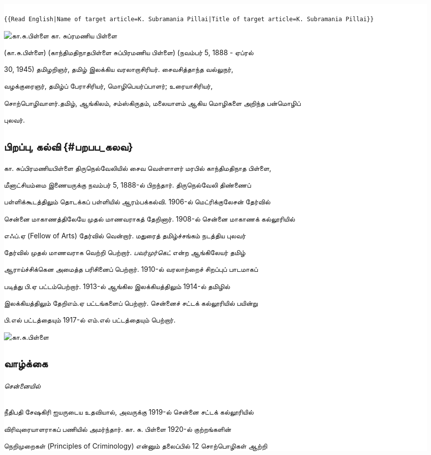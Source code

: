 ```{=mediawiki}

{{Read English|Name of target article=K. Subramania Pillai|Title of target article=K. Subramania Pillai}}

```

![கா.சு.பிள்ளை](Kasupillai.jpg "கா.சு.பிள்ளை") கா. சுப்ரமணிய பிள்ளை

(கா.சு.பிள்ளை) (காந்திமதிநாதபிள்ளை சுப்பிரமணிய பிள்ளை) (நவம்பர் 5, 1888 - ஏப்ரல்

30, 1945) தமிழறிஞர், தமிழ் இலக்கிய வரலாறாசிரியர். சைவசித்தாந்த வல்லுநர்,

வழக்குரைஞர், தமிழ்ப் பேராசிரியர், மொழிபெயர்ப்பாளர்; உரையாசிரியர்,

சொற்பொழிவாளர்.தமிழ், ஆங்கிலம், சம்ஸ்கிருதம், மலையாளம் ஆகிய மொழிகளை அறிந்த பன்மொழிப்

புலவர்.



## பிறப்பு, கல்வி {#பறபப_கலவ}



கா. சுப்பிரமணியபிள்ளை திருநெல்வேலியில் சைவ வெள்ளாளர் மரபில் காந்திமதிநாத பிள்ளை,

மீனாட்சியம்மை இணையருக்கு நவம்பர் 5, 1888-ல் பிறந்தார். திருநெல்வேலி திண்ணைப்

பள்ளிக்கூடத்திலும் தொடக்கப் பள்ளியில் ஆரம்பக்கல்வி. 1906-ல் மெட்ரிக்குலேசன் தேர்வில்

சென்னை மாகாணத்திலேயே முதல் மாணவராகத் தேறினார். 1908-ல் சென்னை மாகாணக் கல்லூரியில்

எஃப்.ஏ (Fellow of Arts) தேர்வில் வென்றார். மதுரைத் தமிழ்ச்சங்கம் நடத்திய புலவர்

தேர்வில் முதல் மாணவராக வெற்றி பெற்றார். *பவர்முர்கெட்* என்ற ஆங்கிலேயர் தமிழ்

ஆராய்ச்சிக்கென அமைத்த பரிசினைப் பெற்றார். 1910-ல் வரலாற்றைச் சிறப்புப் பாடமாகப்

படித்து பி.ஏ பட்டம்பெற்றார். 1913-ல் ஆங்கில இலக்கியத்திலும் 1914-ல் தமிழில்

இலக்கியத்திலும் தேறிஎம்.ஏ பட்டங்களைப் பெற்றார். சென்னைச் சட்டக் கல்லூரியில் பயின்று

பி.எல் பட்டத்தையும் 1917-ல் எம்.எல் பட்டத்தையும் பெற்றார்.

![கா.சு.பிள்ளை](Ka-su-pillai-saivaperumakkal_FrontImage_638.jpg "கா.சு.பிள்ளை")



## வாழ்க்கை



###### சென்னையில்



நீதிபதி சேஷகிரி ஐயருடைய உதவியால், அவருக்கு 1919-ல் சென்னை சட்டக் கல்லூரியில்

விரிவுரையாளராகப் பணியில் அமர்ந்தார். கா. சு. பிள்ளை 1920-ல் குற்றங்களின்

நெறிமுறைகள் (Principles of Criminology) என்னும் தலைப்பில் 12 சொற்பொழிகள் ஆற்றி
